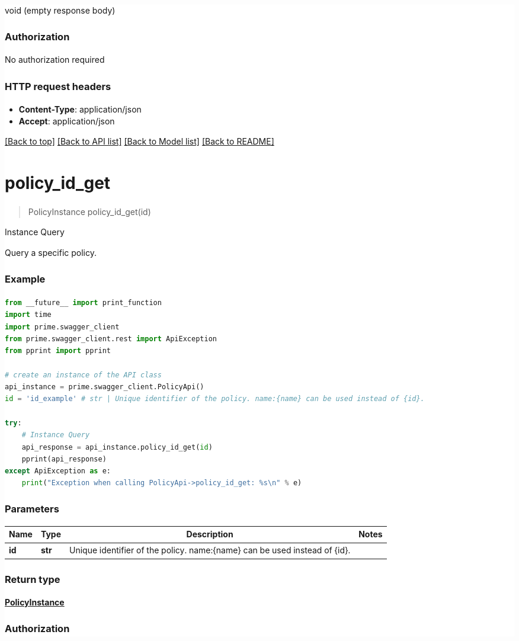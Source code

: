 void (empty response body)

### Authorization

No authorization required

### HTTP request headers

 - **Content-Type**: application/json
 - **Accept**: application/json

[[Back to top]](#) [[Back to API list]](../README.md#documentation-for-api-endpoints) [[Back to Model list]](../README.md#documentation-for-models) [[Back to README]](../README.md)

# **policy_id_get**
> PolicyInstance policy_id_get(id)

Instance Query

Query a specific policy.

### Example
```python
from __future__ import print_function
import time
import prime.swagger_client
from prime.swagger_client.rest import ApiException
from pprint import pprint

# create an instance of the API class
api_instance = prime.swagger_client.PolicyApi()
id = 'id_example' # str | Unique identifier of the policy. name:{name} can be used instead of {id}.

try:
    # Instance Query
    api_response = api_instance.policy_id_get(id)
    pprint(api_response)
except ApiException as e:
    print("Exception when calling PolicyApi->policy_id_get: %s\n" % e)
```

### Parameters

Name | Type | Description  | Notes
------------- | ------------- | ------------- | -------------
 **id** | **str**| Unique identifier of the policy. name:{name} can be used instead of {id}. | 

### Return type

[**PolicyInstance**](PolicyInstance.md)

### Authorization
